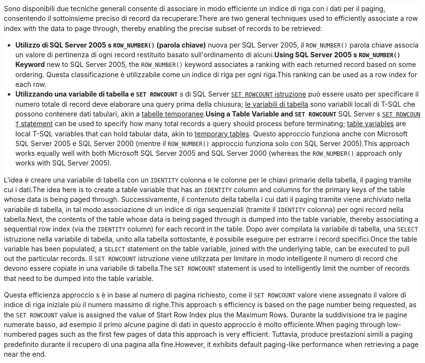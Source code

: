 <span data-ttu-id="ca9d1-184">Sono disponibili due tecniche generali consente di associare in modo efficiente un indice di riga con i dati per il paging, consentendo il sottoinsieme preciso di record da recuperare:</span><span class="sxs-lookup"><span data-stu-id="ca9d1-184">There are two general techniques used to efficiently associate a row index with the data to page through, thereby enabling the precise subset of records to be retrieved:</span></span>

- <span data-ttu-id="ca9d1-185">**Utilizzo di SQL Server 2005 s `ROW_NUMBER()` (parola chiave)** nuova per SQL Server 2005, il `ROW_NUMBER()` parola chiave associa un valore di pertinenza di ogni record restituito basato sull'ordinamento di alcuni.</span><span class="sxs-lookup"><span data-stu-id="ca9d1-185">**Using SQL Server 2005 s `ROW_NUMBER()` Keyword** new to SQL Server 2005, the `ROW_NUMBER()` keyword associates a ranking with each returned record based on some ordering.</span></span> <span data-ttu-id="ca9d1-186">Questa classificazione è utilizzabile come un indice di riga per ogni riga.</span><span class="sxs-lookup"><span data-stu-id="ca9d1-186">This ranking can be used as a row index for each row.</span></span>
- <span data-ttu-id="ca9d1-187">**Utilizzando una variabile di tabella e `SET ROWCOUNT`**  s di SQL Server [ `SET ROWCOUNT` istruzione](https://msdn.microsoft.com/library/ms188774.aspx) può essere usato per specificare il numero totale di record deve elaborare una query prima della chiusura; [le variabili di tabella](http://www.sqlteam.com/item.asp?ItemID=9454) sono variabili locali di T-SQL che possono contenere dati tabulari, akin a [tabelle temporanee](http://www.sqlteam.com/item.asp?ItemID=2029).</span><span class="sxs-lookup"><span data-stu-id="ca9d1-187">**Using a Table Variable and `SET ROWCOUNT`** SQL Server s [`SET ROWCOUNT` statement](https://msdn.microsoft.com/library/ms188774.aspx) can be used to specify how many total records a query should process before terminating; [table variables](http://www.sqlteam.com/item.asp?ItemID=9454) are local T-SQL variables that can hold tabular data, akin to [temporary tables](http://www.sqlteam.com/item.asp?ItemID=2029).</span></span> <span data-ttu-id="ca9d1-188">Questo approccio funziona anche con Microsoft SQL Server 2005 e SQL Server 2000 (mentre il `ROW_NUMBER()` approccio funziona solo con SQL Server 2005).</span><span class="sxs-lookup"><span data-stu-id="ca9d1-188">This approach works equally well with both Microsoft SQL Server 2005 and SQL Server 2000 (whereas the `ROW_NUMBER()` approach only works with SQL Server 2005).</span></span>  
  
 <span data-ttu-id="ca9d1-189">L'idea è creare una variabile di tabella con un `IDENTITY` colonna e le colonne per le chiavi primarie della tabella, il paging tramite cui i dati.</span><span class="sxs-lookup"><span data-stu-id="ca9d1-189">The idea here is to create a table variable that has an `IDENTITY` column and columns for the primary keys of the table whose data is being paged through.</span></span> <span data-ttu-id="ca9d1-190">Successivamente, il contenuto della tabella i cui dati il paging tramite viene archiviato nella variabile di tabella, in tal modo associazione di un indice di riga sequenziali (tramite il `IDENTITY` colonna) per ogni record nella tabella.</span><span class="sxs-lookup"><span data-stu-id="ca9d1-190">Next, the contents of the table whose data is being paged through is dumped into the table variable, thereby associating a sequential row index (via the `IDENTITY` column) for each record in the table.</span></span> <span data-ttu-id="ca9d1-191">Dopo aver compilata la variabile di tabella, una `SELECT` istruzione nella variabile di tabella, unito alla tabella sottostante, è possibile eseguire per estrarre i record specifici.</span><span class="sxs-lookup"><span data-stu-id="ca9d1-191">Once the table variable has been populated, a `SELECT` statement on the table variable, joined with the underlying table, can be executed to pull out the particular records.</span></span> <span data-ttu-id="ca9d1-192">Il `SET ROWCOUNT` istruzione viene utilizzata per limitare in modo intelligente il numero di record che devono essere copiate in una variabile di tabella.</span><span class="sxs-lookup"><span data-stu-id="ca9d1-192">The `SET ROWCOUNT` statement is used to intelligently limit the number of records that need to be dumped into the table variable.</span></span>  
  
 <span data-ttu-id="ca9d1-193">Questa efficienza approccio s è in base al numero di pagina richiesto, come il `SET ROWCOUNT` valore viene assegnato il valore di indice di riga iniziale più il numero massimo di righe.</span><span class="sxs-lookup"><span data-stu-id="ca9d1-193">This approach s efficiency is based on the page number being requested, as the `SET ROWCOUNT` value is assigned the value of Start Row Index plus the Maximum Rows.</span></span> <span data-ttu-id="ca9d1-194">Durante la suddivisione tra le pagine numerate basso, ad esempio il primo alcune pagine di dati in questo approccio è molto efficiente.</span><span class="sxs-lookup"><span data-stu-id="ca9d1-194">When paging through low-numbered pages such as the first few pages of data this approach is very efficient.</span></span> <span data-ttu-id="ca9d1-195">Tuttavia, produce prestazioni simili a paging predefinito durante il recupero di una pagina alla fine.</span><span class="sxs-lookup"><span data-stu-id="ca9d1-195">However, it exhibits default paging-like performance when retrieving a page near the end.</span></span>
